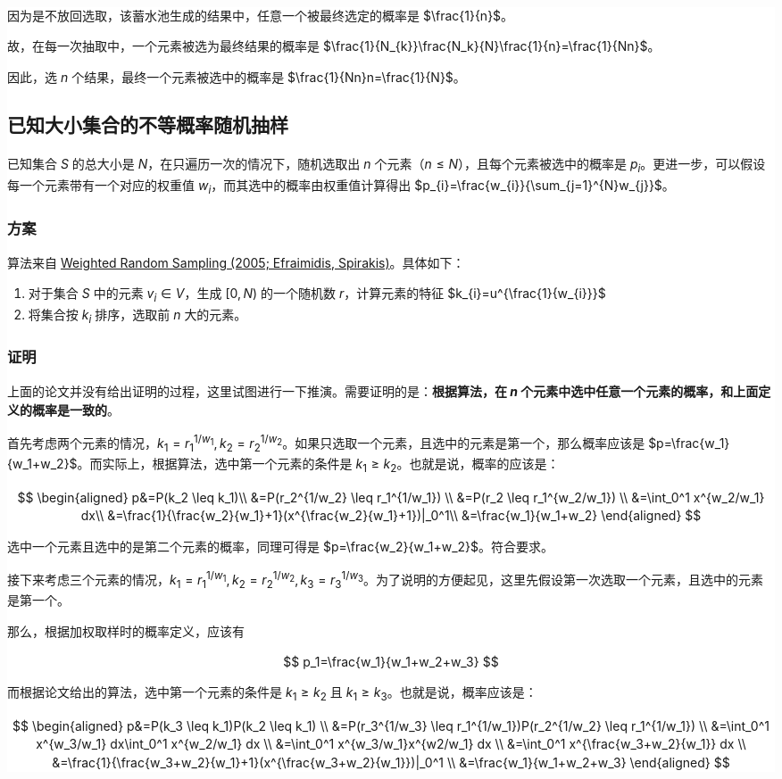 因为是不放回选取，该蓄水池生成的结果中，任意一个被最终选定的概率是 $\frac{1}{n}$。

故，在每一次抽取中，一个元素被选为最终结果的概率是 $\frac{1}{N_{k}}\frac{N_k}{N}\frac{1}{n}=\frac{1}{Nn}$。

因此，选 $n$ 个结果，最终一个元素被选中的概率是 $\frac{1}{Nn}n=\frac{1}{N}$。

## 已知大小集合的不等概率随机抽样

已知集合 $S$ 的总大小是 $N$，在只遍历一次的情况下，随机选取出 $n$ 个元素（$n \leq N$），且每个元素被选中的概率是 $p_{i}$。更进一步，可以假设每一个元素带有一个对应的权重值 $w_{i}$，而其选中的概率由权重值计算得出 $p_{i}=\frac{w_{i}}{\sum_{j=1}^{N}w_{j}}$。

### 方案

算法来自 [Weighted Random Sampling (2005; Efraimidis, Spirakis)](http://utopia.duth.gr/~pefraimi/research/data/2007EncOfAlg.pdf)。具体如下：

1. 对于集合 $S$ 中的元素 $v_{i} \in V$，生成 $[0, N)$ 的一个随机数 $r$，计算元素的特征 $k_{i}=u^{\frac{1}{w_{i}}}$
2. 将集合按 $k_{i}$ 排序，选取前 $n$ 大的元素。

### 证明

上面的论文并没有给出证明的过程，这里试图进行一下推演。需要证明的是：**根据算法，在 $n$ 个元素中选中任意一个元素的概率，和上面定义的概率是一致的**。

首先考虑两个元素的情况，$k_1=r_1^{1/w_1}, k_2=r_2^{1/w_2}$。如果只选取一个元素，且选中的元素是第一个，那么概率应该是 $p=\frac{w_1}{w_1+w_2}$。而实际上，根据算法，选中第一个元素的条件是 $k_1 \geq k_2$。也就是说，概率的应该是：

$$
\begin{aligned}
p&=P(k_2 \leq k_1)\\
&=P(r_2^{1/w_2} \leq r_1^{1/w_1}) \\
&=P(r_2 \leq r_1^{w_2/w_1}) \\
&=\int_0^1 x^{w_2/w_1} dx\\
&=\frac{1}{\frac{w_2}{w_1}+1}(x^{\frac{w_2}{w_1}+1})|_0^1\\
&=\frac{w_1}{w_1+w_2}
\end{aligned}
$$

选中一个元素且选中的是第二个元素的概率，同理可得是 $p=\frac{w_2}{w_1+w_2}$。符合要求。

接下来考虑三个元素的情况，$k_1=r_1^{1/w_1}, k_2=r_2^{1/w_2}, k_3=r_3^{1/w_3}$。为了说明的方便起见，这里先假设第一次选取一个元素，且选中的元素是第一个。

那么，根据加权取样时的概率定义，应该有

$$
p_1=\frac{w_1}{w_1+w_2+w_3}
$$

而根据论文给出的算法，选中第一个元素的条件是 $k_1 \geq k_2$ 且 $k_1 \geq k_3$。也就是说，概率应该是：

$$
\begin{aligned}
p&=P(k_3 \leq k_1)P(k_2 \leq k_1) \\
&=P(r_3^{1/w_3} \leq r_1^{1/w_1})P(r_2^{1/w_2} \leq r_1^{1/w_1}) \\
&=\int_0^1 x^{w_3/w_1} dx\int_0^1 x^{w_2/w_1} dx \\
&=\int_0^1 x^{w_3/w_1}x^{w2/w_1} dx \\
&=\int_0^1 x^{\frac{w_3+w_2}{w_1}} dx \\
&=\frac{1}{\frac{w_3+w_2}{w_1}+1}(x^{\frac{w_3+w_2}{w_1}})|_0^1 \\
&=\frac{w_1}{w_1+w_2+w_3}
\end{aligned}
$$
